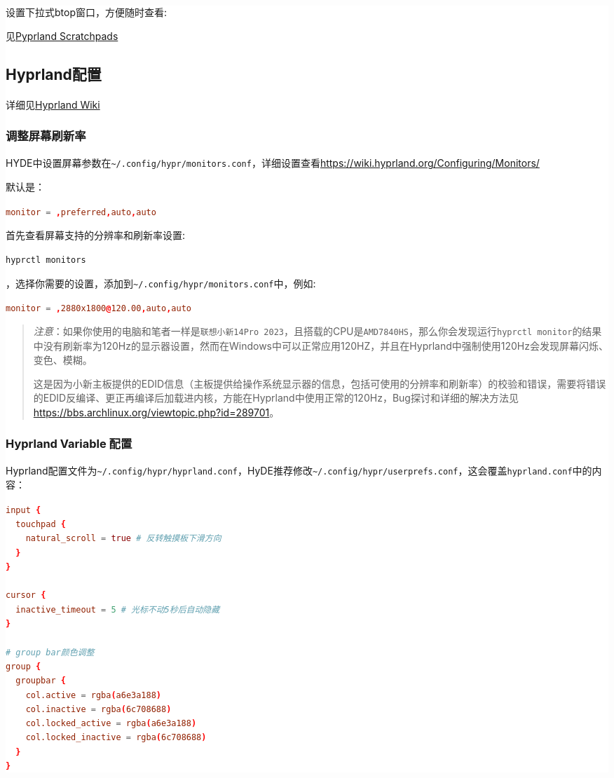 设置下拉式btop窗口，方便随时查看:

见[Pyprland Scratchpads](#pyprland)

## Hyprland配置

详细见[Hyprland Wiki](https://wiki.hyprland.org/Getting-Started/Preconfigured-setups/#prasanthrangan)

### 调整屏幕刷新率

HYDE中设置屏幕参数在`~/.config/hypr/monitors.conf`，详细设置查看<https://wiki.hyprland.org/Configuring/Monitors/>

默认是：

```conf
monitor = ,preferred,auto,auto
```

首先查看屏幕支持的分辨率和刷新率设置:

```bash
hyprctl monitors
```

，选择你需要的设置，添加到`~/.config/hypr/monitors.conf`中，例如:

```conf
monitor = ,2880x1800@120.00,auto,auto
```

> *注意*：如果你使用的电脑和笔者一样是`联想小新14Pro 2023`，且搭载的CPU是`AMD7840HS`，那么你会发现运行`hyprctl monitor`的结果中没有刷新率为120Hz的显示器设置，然而在Windows中可以正常应用120HZ，并且在Hyprland中强制使用120Hz会发现屏幕闪烁、变色、模糊。
>
> 这是因为小新主板提供的EDID信息（主板提供给操作系统显示器的信息，包括可使用的分辨率和刷新率）的校验和错误，需要将错误的EDID反编译、更正再编译后加载进内核，方能在Hyprland中使用正常的120Hz，Bug探讨和详细的解决方法见<https://bbs.archlinux.org/viewtopic.php?id=289701>。
>
### Hyprland Variable 配置

Hyprland配置文件为`~/.config/hypr/hyprland.conf`，HyDE推荐修改`~/.config/hypr/userprefs.conf`，这会覆盖`hyprland.conf`中的内容：

```conf
input {
  touchpad {
    natural_scroll = true # 反转触摸板下滑方向
  }
}

cursor {
  inactive_timeout = 5 # 光标不动5秒后自动隐藏
}

# group bar颜色调整
group {
  groupbar {
    col.active = rgba(a6e3a188)
    col.inactive = rgba(6c708688)
    col.locked_active = rgba(a6e3a188)
    col.locked_inactive = rgba(6c708688)
  }
}
```
